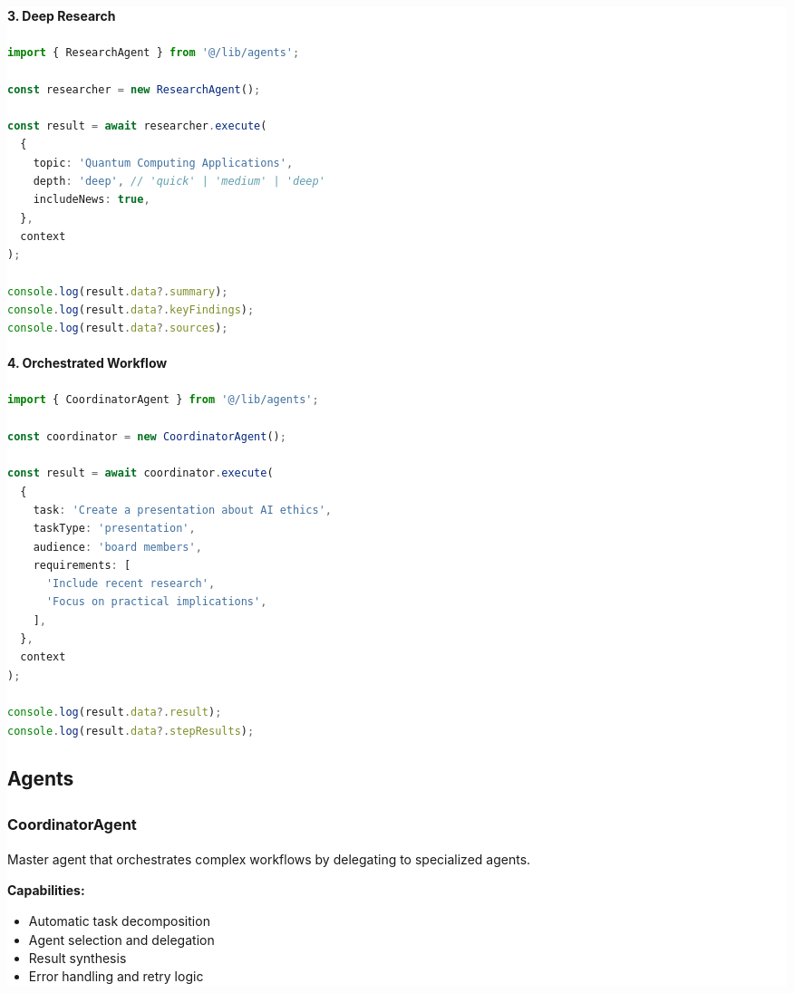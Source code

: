 #### 3. Deep Research

```typescript
import { ResearchAgent } from '@/lib/agents';

const researcher = new ResearchAgent();

const result = await researcher.execute(
  {
    topic: 'Quantum Computing Applications',
    depth: 'deep', // 'quick' | 'medium' | 'deep'
    includeNews: true,
  },
  context
);

console.log(result.data?.summary);
console.log(result.data?.keyFindings);
console.log(result.data?.sources);
```

#### 4. Orchestrated Workflow

```typescript
import { CoordinatorAgent } from '@/lib/agents';

const coordinator = new CoordinatorAgent();

const result = await coordinator.execute(
  {
    task: 'Create a presentation about AI ethics',
    taskType: 'presentation',
    audience: 'board members',
    requirements: [
      'Include recent research',
      'Focus on practical implications',
    ],
  },
  context
);

console.log(result.data?.result);
console.log(result.data?.stepResults);
```

## Agents

### CoordinatorAgent

Master agent that orchestrates complex workflows by delegating to specialized agents.

**Capabilities:**
- Automatic task decomposition
- Agent selection and delegation
- Result synthesis
- Error handling and retry logic
